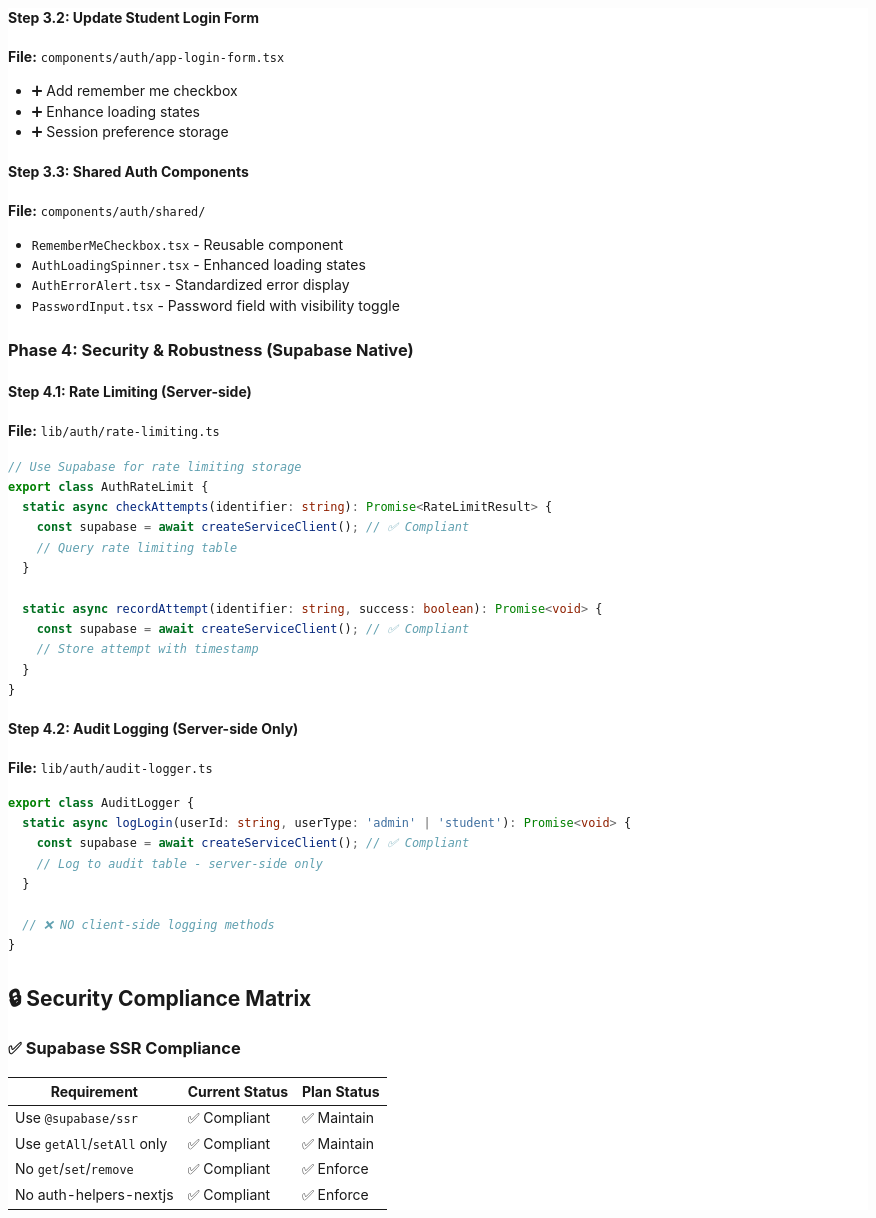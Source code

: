 #### Step 3.2: Update Student Login Form 
**File:** `components/auth/app-login-form.tsx`
- ➕ Add remember me checkbox
- ➕ Enhance loading states  
- ➕ Session preference storage

#### Step 3.3: Shared Auth Components
**File:** `components/auth/shared/`
- `RememberMeCheckbox.tsx` - Reusable component
- `AuthLoadingSpinner.tsx` - Enhanced loading states
- `AuthErrorAlert.tsx` - Standardized error display
- `PasswordInput.tsx` - Password field with visibility toggle

### Phase 4: Security & Robustness (Supabase Native)

#### Step 4.1: Rate Limiting (Server-side)
**File:** `lib/auth/rate-limiting.ts`
```typescript
// Use Supabase for rate limiting storage
export class AuthRateLimit {
  static async checkAttempts(identifier: string): Promise<RateLimitResult> {
    const supabase = await createServiceClient(); // ✅ Compliant
    // Query rate limiting table
  }
  
  static async recordAttempt(identifier: string, success: boolean): Promise<void> {
    const supabase = await createServiceClient(); // ✅ Compliant  
    // Store attempt with timestamp
  }
}
```

#### Step 4.2: Audit Logging (Server-side Only)
**File:** `lib/auth/audit-logger.ts`
```typescript
export class AuditLogger {
  static async logLogin(userId: string, userType: 'admin' | 'student'): Promise<void> {
    const supabase = await createServiceClient(); // ✅ Compliant
    // Log to audit table - server-side only
  }
  
  // ❌ NO client-side logging methods
}
```

## 🔒 Security Compliance Matrix

### ✅ Supabase SSR Compliance
| Requirement | Current Status | Plan Status |
|-------------|---------------|-------------|
| Use `@supabase/ssr` | ✅ Compliant | ✅ Maintain |
| Use `getAll`/`setAll` only | ✅ Compliant | ✅ Maintain |
| No `get`/`set`/`remove` | ✅ Compliant | ✅ Enforce |
| No auth-helpers-nextjs | ✅ Compliant | ✅ Enforce |
